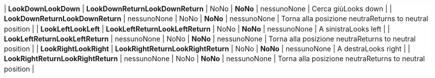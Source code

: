 | <span data-ttu-id="e1139-317">**LookDown**</span><span class="sxs-lookup"><span data-stu-id="e1139-317">**LookDown**</span></span>              | <span data-ttu-id="e1139-318">**LookDownReturn**</span><span class="sxs-lookup"><span data-stu-id="e1139-318">**LookDownReturn**</span></span>       | <span data-ttu-id="e1139-319">No</span><span class="sxs-lookup"><span data-stu-id="e1139-319">No</span></span>                | <span data-ttu-id="e1139-320">**No**</span><span class="sxs-lookup"><span data-stu-id="e1139-320">**No**</span></span>        | <span data-ttu-id="e1139-321">nessuno</span><span class="sxs-lookup"><span data-stu-id="e1139-321">None</span></span>                                         | <span data-ttu-id="e1139-322">Cerca giù</span><span class="sxs-lookup"><span data-stu-id="e1139-322">Looks down</span></span>                                                 |
| <span data-ttu-id="e1139-323">**LookDownReturn**</span><span class="sxs-lookup"><span data-stu-id="e1139-323">**LookDownReturn**</span></span>        | <span data-ttu-id="e1139-324">nessuno</span><span class="sxs-lookup"><span data-stu-id="e1139-324">None</span></span>                     | <span data-ttu-id="e1139-325">No</span><span class="sxs-lookup"><span data-stu-id="e1139-325">No</span></span>                | <span data-ttu-id="e1139-326">**No**</span><span class="sxs-lookup"><span data-stu-id="e1139-326">**No**</span></span>        | <span data-ttu-id="e1139-327">nessuno</span><span class="sxs-lookup"><span data-stu-id="e1139-327">None</span></span>                                         | <span data-ttu-id="e1139-328">Torna alla posizione neutra</span><span class="sxs-lookup"><span data-stu-id="e1139-328">Returns to neutral position</span></span>                                |
| <span data-ttu-id="e1139-329">**LookLeft**</span><span class="sxs-lookup"><span data-stu-id="e1139-329">**LookLeft**</span></span>              | <span data-ttu-id="e1139-330">**LookLeftReturn**</span><span class="sxs-lookup"><span data-stu-id="e1139-330">**LookLeftReturn**</span></span>       | <span data-ttu-id="e1139-331">No</span><span class="sxs-lookup"><span data-stu-id="e1139-331">No</span></span>                | <span data-ttu-id="e1139-332">**No**</span><span class="sxs-lookup"><span data-stu-id="e1139-332">**No**</span></span>        | <span data-ttu-id="e1139-333">nessuno</span><span class="sxs-lookup"><span data-stu-id="e1139-333">None</span></span>                                         | <span data-ttu-id="e1139-334">A sinistra</span><span class="sxs-lookup"><span data-stu-id="e1139-334">Looks left</span></span>                                                 |
| <span data-ttu-id="e1139-335">**LookLeftReturn**</span><span class="sxs-lookup"><span data-stu-id="e1139-335">**LookLeftReturn**</span></span>        | <span data-ttu-id="e1139-336">nessuno</span><span class="sxs-lookup"><span data-stu-id="e1139-336">None</span></span>                     | <span data-ttu-id="e1139-337">No</span><span class="sxs-lookup"><span data-stu-id="e1139-337">No</span></span>                | <span data-ttu-id="e1139-338">**No**</span><span class="sxs-lookup"><span data-stu-id="e1139-338">**No**</span></span>        | <span data-ttu-id="e1139-339">nessuno</span><span class="sxs-lookup"><span data-stu-id="e1139-339">None</span></span>                                         | <span data-ttu-id="e1139-340">Torna alla posizione neutra</span><span class="sxs-lookup"><span data-stu-id="e1139-340">Returns to neutral position</span></span>                                |
| <span data-ttu-id="e1139-341">**LookRight**</span><span class="sxs-lookup"><span data-stu-id="e1139-341">**LookRight**</span></span>             | <span data-ttu-id="e1139-342">**LookRightReturn**</span><span class="sxs-lookup"><span data-stu-id="e1139-342">**LookRightReturn**</span></span>      | <span data-ttu-id="e1139-343">No</span><span class="sxs-lookup"><span data-stu-id="e1139-343">No</span></span>                | <span data-ttu-id="e1139-344">**No**</span><span class="sxs-lookup"><span data-stu-id="e1139-344">**No**</span></span>        | <span data-ttu-id="e1139-345">nessuno</span><span class="sxs-lookup"><span data-stu-id="e1139-345">None</span></span>                                         | <span data-ttu-id="e1139-346">A destra</span><span class="sxs-lookup"><span data-stu-id="e1139-346">Looks right</span></span>                                                |
| <span data-ttu-id="e1139-347">**LookRightReturn**</span><span class="sxs-lookup"><span data-stu-id="e1139-347">**LookRightReturn**</span></span>       | <span data-ttu-id="e1139-348">nessuno</span><span class="sxs-lookup"><span data-stu-id="e1139-348">None</span></span>                     | <span data-ttu-id="e1139-349">No</span><span class="sxs-lookup"><span data-stu-id="e1139-349">No</span></span>                | <span data-ttu-id="e1139-350">**No**</span><span class="sxs-lookup"><span data-stu-id="e1139-350">**No**</span></span>        | <span data-ttu-id="e1139-351">nessuno</span><span class="sxs-lookup"><span data-stu-id="e1139-351">None</span></span>                                         | <span data-ttu-id="e1139-352">Torna alla posizione neutra</span><span class="sxs-lookup"><span data-stu-id="e1139-352">Returns to neutral position</span></span>                                |